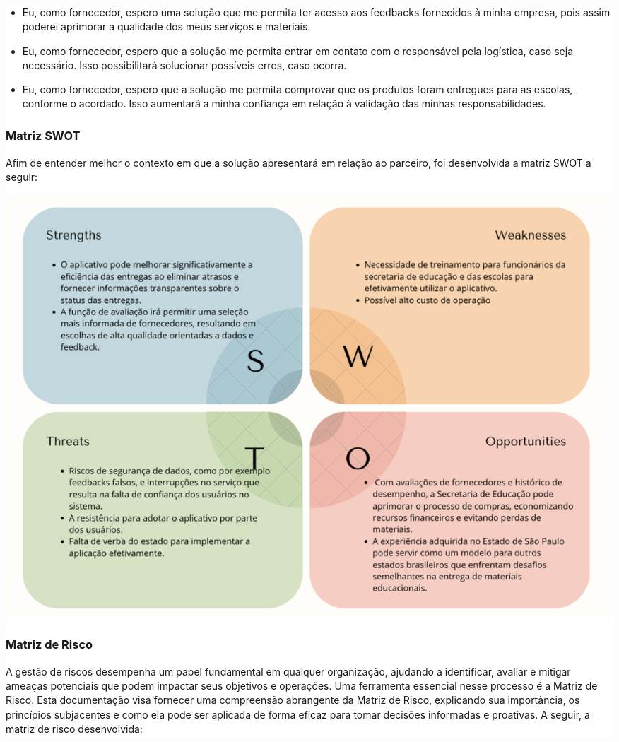- Eu, como fornecedor, espero uma solução que me permita ter acesso aos feedbacks fornecidos à minha empresa, pois assim poderei aprimorar a qualidade dos meus serviços e materiais.

- Eu, como fornecedor, espero que a solução me permita entrar em contato com o responsável pela logística, caso seja necessário. Isso possibilitará solucionar possíveis erros, caso ocorra. 

- Eu, como fornecedor, espero que a solução me permita comprovar que os produtos foram entregues para as escolas, conforme o acordado. Isso aumentará a minha confiança em relação à validação das minhas responsabilidades.

### Matriz SWOT
Afim de entender melhor o contexto em que a solução apresentará em relação ao parceiro, foi desenvolvida a matriz SWOT a seguir:

![Matriz Swot](/imagens/swot.png)

### Matriz de Risco
A gestão de riscos desempenha um papel fundamental em qualquer organização, ajudando a identificar, avaliar e mitigar ameaças potenciais que podem impactar seus objetivos e operações. Uma ferramenta essencial nesse processo é a Matriz de Risco. Esta documentação visa fornecer uma compreensão abrangente da Matriz de Risco, explicando sua importância, os princípios subjacentes e como ela pode ser aplicada de forma eficaz para tomar decisões informadas e proativas. A seguir, a matriz de risco desenvolvida:
